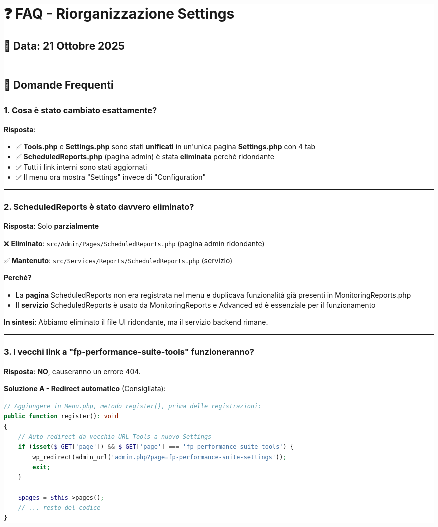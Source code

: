 # ❓ FAQ - Riorganizzazione Settings

## 📅 Data: 21 Ottobre 2025

---

## 🎯 Domande Frequenti

### 1. Cosa è stato cambiato esattamente?

**Risposta**: 
- ✅ **Tools.php** e **Settings.php** sono stati **unificati** in un'unica pagina **Settings.php** con 4 tab
- ✅ **ScheduledReports.php** (pagina admin) è stata **eliminata** perché ridondante
- ✅ Tutti i link interni sono stati aggiornati
- ✅ Il menu ora mostra "Settings" invece di "Configuration"

---

### 2. ScheduledReports è stato davvero eliminato?

**Risposta**: Solo **parzialmente**

❌ **Eliminato**: `src/Admin/Pages/ScheduledReports.php` (pagina admin ridondante)

✅ **Mantenuto**: `src/Services/Reports/ScheduledReports.php` (servizio)

**Perché?**
- La **pagina** ScheduledReports non era registrata nel menu e duplicava funzionalità già presenti in MonitoringReports.php
- Il **servizio** ScheduledReports è usato da MonitoringReports e Advanced ed è essenziale per il funzionamento

**In sintesi**: Abbiamo eliminato il file UI ridondante, ma il servizio backend rimane.

---

### 3. I vecchi link a "fp-performance-suite-tools" funzioneranno?

**Risposta**: **NO**, causeranno un errore 404.

**Soluzione A - Redirect automatico** (Consigliata):
```php
// Aggiungere in Menu.php, metodo register(), prima delle registrazioni:
public function register(): void
{
    // Auto-redirect da vecchio URL Tools a nuovo Settings
    if (isset($_GET['page']) && $_GET['page'] === 'fp-performance-suite-tools') {
        wp_redirect(admin_url('admin.php?page=fp-performance-suite-settings'));
        exit;
    }
    
    $pages = $this->pages();
    // ... resto del codice
}
```
